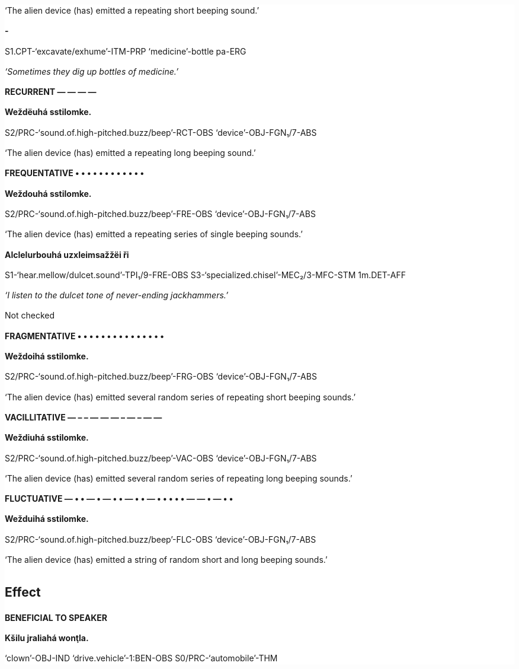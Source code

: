 ‘The alien device (has) emitted a repeating short beeping sound.’

**-**

S1.CPT-‘excavate/exhume’-ITM-PRP ‘medicine’-bottle pa-ERG

_‘Sometimes they dig up bottles of medicine.’_

**RECURRENT —   —   —   —**

**Weždëuhá sstilomke.**

S2/PRC-‘sound.of.high-pitched.buzz/beep’-RCT-OBS ‘device’-OBJ-FGN₁/7-ABS

‘The alien device (has) emitted a repeating long beeping sound.’

**FREQUENTATIVE • • •  • • •  • • •  • • •**

**Weždouhá sstilomke.**

S2/PRC-‘sound.of.high-pitched.buzz/beep’-FRE-OBS ‘device’-OBJ-FGN₁/7-ABS

‘The alien device (has) emitted a repeating series of single beeping sounds.’

**Alclelurbouhá uzxleimsažžëi ři**

S1-‘hear.mellow/dulcet.sound’-TPI₁/9-FRE-OBS S3-‘specialized.chisel’-MEC₂/3-MFC-STM 1m.DET-AFF

_‘I listen to the dulcet tone of never-ending jackhammers.’_

Not checked

**FRAGMENTATIVE • •  • • •   • •  • • • • •   •  • •**

**Weždoihá sstilomke.**

S2/PRC-‘sound.of.high-pitched.buzz/beep’-FRG-OBS ‘device’-OBJ-FGN₁/7-ABS

‘The alien device (has) emitted several random series of repeating short beeping sounds.’

**VACILLITATIVE — – –  — —  — –   —   – — —**

**Weždiuhá sstilomke.**

S2/PRC-‘sound.of.high-pitched.buzz/beep’-VAC-OBS ‘device’-OBJ-FGN₁/7-ABS

‘The alien device (has) emitted several random series of repeating long beeping sounds.’

**FLUCTUATIVE — • • —  • — • •  —  • • — • • •  • •  — — • — • •**

**Wežduihá sstilomke.**

S2/PRC-‘sound.of.high-pitched.buzz/beep’-FLC-OBS ‘device’-OBJ-FGN₁/7-ABS

‘The alien device (has) emitted a string of random short and long beeping sounds.’


## Effect

**BENEFICIAL TO SPEAKER**

**Kšilu jraliahá wonţla.**

‘clown’-OBJ-IND ‘drive.vehicle’-1:BEN-OBS S0/PRC-‘automobile’-THM
